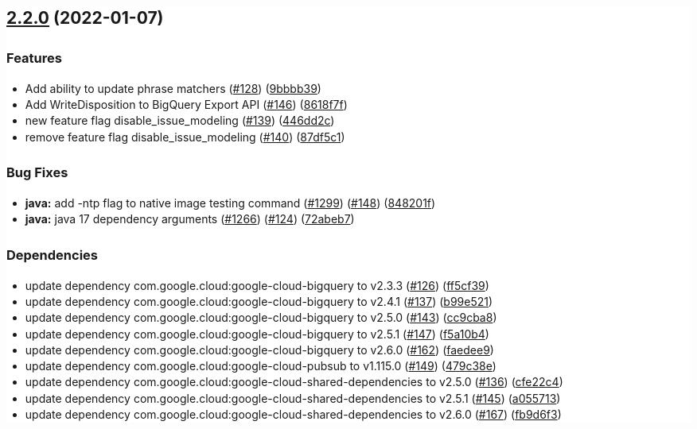 ## [2.2.0](https://www.github.com/googleapis/java-contact-center-insights/compare/v2.1.3...v2.2.0) (2022-01-07)


### Features

* Add ability to update phrase matchers ([#128](https://www.github.com/googleapis/java-contact-center-insights/issues/128)) ([9bbbb39](https://www.github.com/googleapis/java-contact-center-insights/commit/9bbbb39a14dadfca14ece1fff8e4c34cdaba78b2))
* Add WriteDisposition to BigQuery Export API ([#146](https://www.github.com/googleapis/java-contact-center-insights/issues/146)) ([8618f7f](https://www.github.com/googleapis/java-contact-center-insights/commit/8618f7f8d5e6b6851afb41e9e9dff82963287b69))
* new feature flag disable_issue_modeling ([#139](https://www.github.com/googleapis/java-contact-center-insights/issues/139)) ([446dd2c](https://www.github.com/googleapis/java-contact-center-insights/commit/446dd2c8d3c80951d55d2bc3f9edf54eddd955d0))
* remove feature flag disable_issue_modeling ([#140](https://www.github.com/googleapis/java-contact-center-insights/issues/140)) ([87df5c1](https://www.github.com/googleapis/java-contact-center-insights/commit/87df5c179b2e8e1ba2a31da313847e5dc72584d8))


### Bug Fixes

* **java:** add -ntp flag to native image testing command ([#1299](https://www.github.com/googleapis/java-contact-center-insights/issues/1299)) ([#148](https://www.github.com/googleapis/java-contact-center-insights/issues/148)) ([848201f](https://www.github.com/googleapis/java-contact-center-insights/commit/848201ff769642d985ba481de89bd34e0a41fd62))
* **java:** java 17 dependency arguments ([#1266](https://www.github.com/googleapis/java-contact-center-insights/issues/1266)) ([#124](https://www.github.com/googleapis/java-contact-center-insights/issues/124)) ([72abeb7](https://www.github.com/googleapis/java-contact-center-insights/commit/72abeb7bc44e60cdf107fd69bba5dbf90792ffaf))


### Dependencies

* update dependency com.google.cloud:google-cloud-bigquery to v2.3.3 ([#126](https://www.github.com/googleapis/java-contact-center-insights/issues/126)) ([ff5cf39](https://www.github.com/googleapis/java-contact-center-insights/commit/ff5cf396cc5d2319a2ac97ff25a42dfabb8e2cd8))
* update dependency com.google.cloud:google-cloud-bigquery to v2.4.1 ([#137](https://www.github.com/googleapis/java-contact-center-insights/issues/137)) ([b99e521](https://www.github.com/googleapis/java-contact-center-insights/commit/b99e52148cdf72a23e28b58d6811340753b01bd2))
* update dependency com.google.cloud:google-cloud-bigquery to v2.5.0 ([#143](https://www.github.com/googleapis/java-contact-center-insights/issues/143)) ([cc9cba8](https://www.github.com/googleapis/java-contact-center-insights/commit/cc9cba8b3c2bc372500271408ef88ea8db4f550d))
* update dependency com.google.cloud:google-cloud-bigquery to v2.5.1 ([#147](https://www.github.com/googleapis/java-contact-center-insights/issues/147)) ([f5a10b4](https://www.github.com/googleapis/java-contact-center-insights/commit/f5a10b45c66dd06ab0c09e82356267bfd30f127a))
* update dependency com.google.cloud:google-cloud-bigquery to v2.6.0 ([#162](https://www.github.com/googleapis/java-contact-center-insights/issues/162)) ([faedee9](https://www.github.com/googleapis/java-contact-center-insights/commit/faedee93175f0459bf03deee7cd7f1fcc356025b))
* update dependency com.google.cloud:google-cloud-pubsub to v1.115.0 ([#149](https://www.github.com/googleapis/java-contact-center-insights/issues/149)) ([479c38e](https://www.github.com/googleapis/java-contact-center-insights/commit/479c38e22ea94616a3229f956ef52bfe0b73dadb))
* update dependency com.google.cloud:google-cloud-shared-dependencies to v2.5.0 ([#136](https://www.github.com/googleapis/java-contact-center-insights/issues/136)) ([cfe22c4](https://www.github.com/googleapis/java-contact-center-insights/commit/cfe22c43f41fbd405a6799c83c78e0c806f84317))
* update dependency com.google.cloud:google-cloud-shared-dependencies to v2.5.1 ([#145](https://www.github.com/googleapis/java-contact-center-insights/issues/145)) ([a055713](https://www.github.com/googleapis/java-contact-center-insights/commit/a055713249e757e7e38544f5645ec57a4dd46266))
* update dependency com.google.cloud:google-cloud-shared-dependencies to v2.6.0 ([#167](https://www.github.com/googleapis/java-contact-center-insights/issues/167)) ([fb9d6f3](https://www.github.com/googleapis/java-contact-center-insights/commit/fb9d6f351ba5181b36dbcf85503fc8d85ba3843e))

